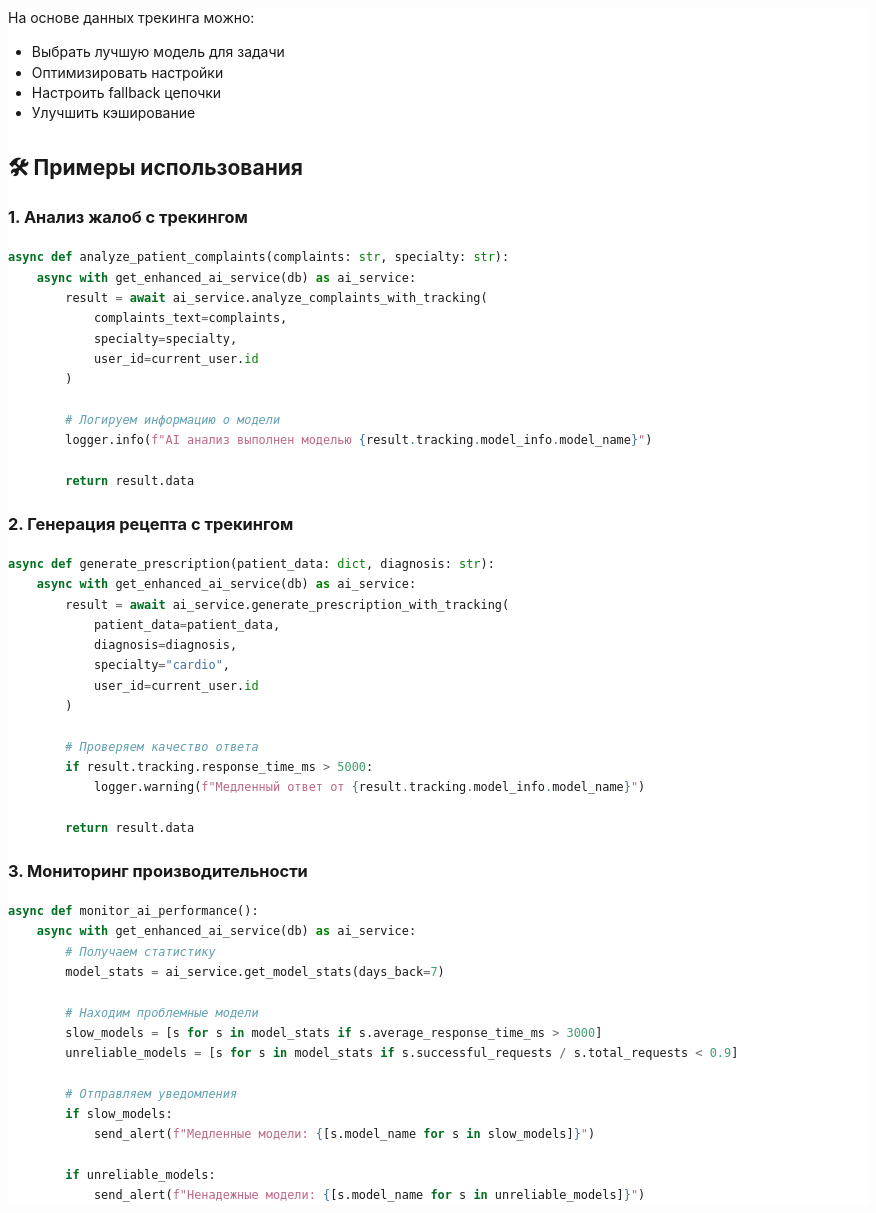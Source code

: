 На основе данных трекинга можно:
- Выбрать лучшую модель для задачи
- Оптимизировать настройки
- Настроить fallback цепочки
- Улучшить кэширование

## 🛠️ Примеры использования

### 1. Анализ жалоб с трекингом

```python
async def analyze_patient_complaints(complaints: str, specialty: str):
    async with get_enhanced_ai_service(db) as ai_service:
        result = await ai_service.analyze_complaints_with_tracking(
            complaints_text=complaints,
            specialty=specialty,
            user_id=current_user.id
        )
        
        # Логируем информацию о модели
        logger.info(f"AI анализ выполнен моделью {result.tracking.model_info.model_name}")
        
        return result.data
```

### 2. Генерация рецепта с трекингом

```python
async def generate_prescription(patient_data: dict, diagnosis: str):
    async with get_enhanced_ai_service(db) as ai_service:
        result = await ai_service.generate_prescription_with_tracking(
            patient_data=patient_data,
            diagnosis=diagnosis,
            specialty="cardio",
            user_id=current_user.id
        )
        
        # Проверяем качество ответа
        if result.tracking.response_time_ms > 5000:
            logger.warning(f"Медленный ответ от {result.tracking.model_info.model_name}")
        
        return result.data
```

### 3. Мониторинг производительности

```python
async def monitor_ai_performance():
    async with get_enhanced_ai_service(db) as ai_service:
        # Получаем статистику
        model_stats = ai_service.get_model_stats(days_back=7)
        
        # Находим проблемные модели
        slow_models = [s for s in model_stats if s.average_response_time_ms > 3000]
        unreliable_models = [s for s in model_stats if s.successful_requests / s.total_requests < 0.9]
        
        # Отправляем уведомления
        if slow_models:
            send_alert(f"Медленные модели: {[s.model_name for s in slow_models]}")
        
        if unreliable_models:
            send_alert(f"Ненадежные модели: {[s.model_name for s in unreliable_models]}")
```

